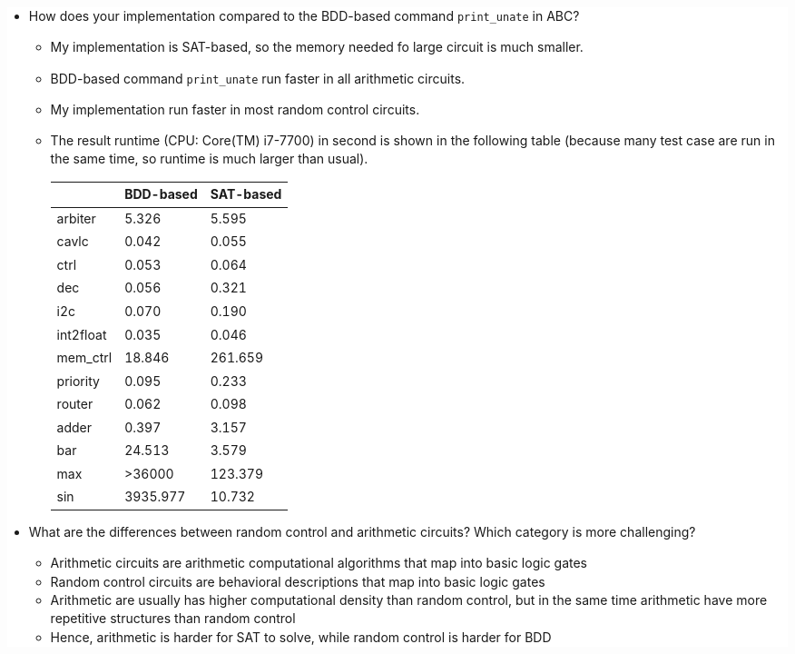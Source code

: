 -  How does your implementation compared to the BDD-based command `print_unate` in ABC?
    -  My implementation is SAT-based, so the memory needed fo large circuit is much smaller.
    -  BDD-based command `print_unate` run faster in all arithmetic circuits.
    -  My implementation run faster in most random control circuits.
    -  The result runtime (CPU: Core(TM) i7-7700) in second is shown in the following table (because many test case are run in the same time, so runtime is much larger than usual).
    
        |  | BDD-based | SAT-based |
        | -------- | -------- | -------- |
        | arbiter     | 5.326     | 5.595     |
        | cavlc     | 0.042     | 0.055     |
        | ctrl     | 0.053     | 0.064     |
        | dec     | 0.056     | 0.321     |
        | i2c     | 0.070     | 0.190     |
        | int2float     | 0.035     | 0.046     |
        | mem_ctrl     | 18.846     | 261.659     |
        | priority     | 0.095     | 0.233     |
        | router     | 0.062     | 0.098     |
        | adder     | 0.397     | 3.157     |
        | bar     | 24.513     | 3.579     |
        | max     | >36000     | 123.379     |
        | sin     | 3935.977     | 10.732     |

-  What are the differences between random control and arithmetic circuits? Which category is more challenging?
    - Arithmetic circuits are arithmetic computational algorithms that map into basic logic gates
    - Random control circuits are behavioral descriptions that map into basic logic gates
    - Arithmetic are usually has higher computational density than random control, but in the same time arithmetic have more repetitive structures than random control
    - Hence, arithmetic is harder for SAT to solve, while random control is harder for BDD
